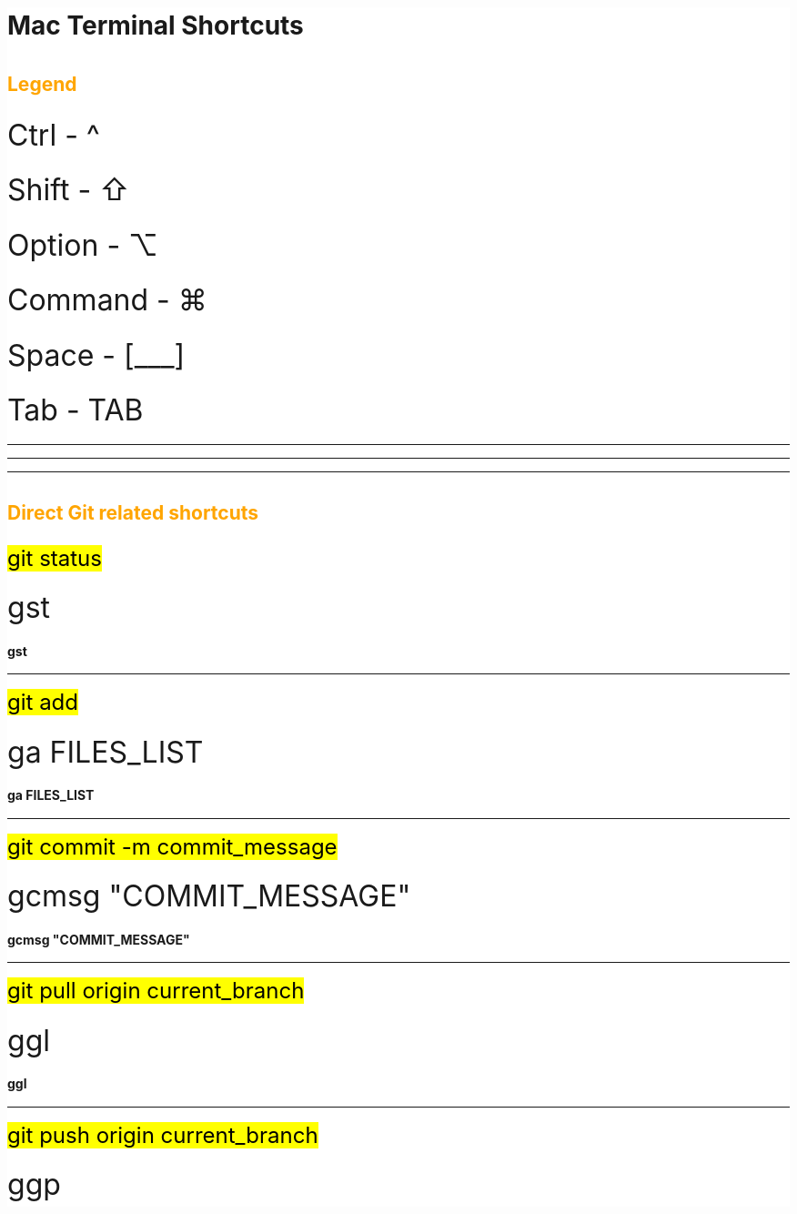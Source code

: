 # Mac Terminal Shortcuts

## <font color="orange">Legend</font>

<font size="6">Ctrl - ^</font>

<font size="6">Shift - ⇧</font>

<font size="6">Option - ⌥</font>

<font size="6">Command - ⌘</font>

<font size="6">Space - [___]</font>

<font size="6">Tab - TAB</font>

---

---

---

## <font color="orange">Direct Git related shortcuts</font>

<font size="5"><mark>git status</mark></font>

<font size="6">gst</font>

**gst**

---

<font size="5"><mark>git add</mark></font>

<font size="6">ga FILES_LIST</font>

**ga FILES_LIST**

---

<font size="5"><mark>git commit -m commit_message</mark></font>

<font size="6">gcmsg "COMMIT_MESSAGE"</font>

**gcmsg "COMMIT_MESSAGE"**

---

<font size="5"><mark>git pull origin current_branch</mark></font>

<font size="6">ggl</font>

**ggl**

---

<font size="5"><mark>git push origin current_branch</mark></font>

<font size="6">ggp</font>
